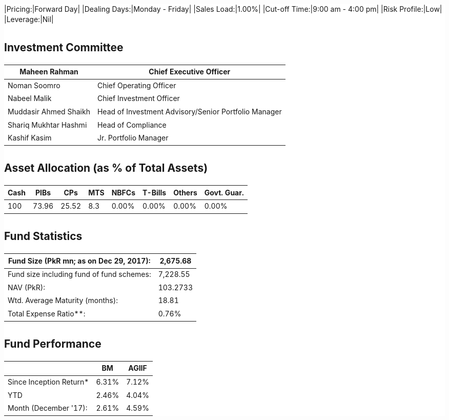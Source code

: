 |Pricing:|Forward Day|
|Dealing Days:|Monday - Friday|
|Sales Load:|1.00%|
|Cut-off Time:|9:00 am - 4:00 pm|
|Risk Profile:|Low|
|Leverage:|Nil|

## Investment Committee

|Maheen Rahman|Chief Executive Officer|
|---|---|
|Noman Soomro|Chief Operating Officer|
|Nabeel Malik|Chief Investment Officer|
|Muddasir Ahmed Shaikh|Head of Investment Advisory/Senior Portfolio Manager|
|Shariq Mukhtar Hashmi|Head of Compliance|
|Kashif Kasim|Jr. Portfolio Manager|

## Asset Allocation (as % of Total Assets)

|Cash|PIBs|CPs|MTS|NBFCs|T-Bills|Others|Govt. Guar.|
|---|---|---|---|---|---|---|---|
|100|73.96|25.52|8.3|0.00%|0.00%|0.00%|0.00%|

## Fund Statistics

|Fund Size (PkR mn; as on Dec 29, 2017):|2,675.68|
|---|---|
|Fund size including fund of fund schemes:|7,228.55|
|NAV (PkR):|103.2733|
|Wtd. Average Maturity (months):|18.81|
|Total Expense Ratio**:|0.76%|

## Fund Performance

| |BM|AGIIF|
|---|---|---|
|Since Inception Return*|6.31%|7.12%|
|YTD|2.46%|4.04%|
|Month (December '17):|2.61%|4.59%|
